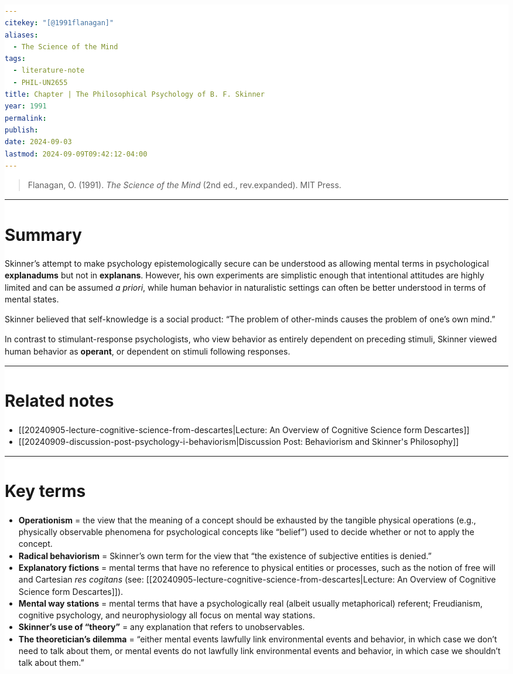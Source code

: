 ```yaml
---
citekey: "[@1991flanagan]"
aliases:
  - The Science of the Mind
tags:
  - literature-note
  - PHIL-UN2655
title: Chapter | The Philosophical Psychology of B. F. Skinner
year: 1991
permalink: 
publish: 
date: 2024-09-03
lastmod: 2024-09-09T09:42:12-04:00
---
```

> Flanagan, O. (1991). _The Science of the Mind_ (2nd ed., rev.expanded). MIT Press.

---

# Summary

Skinner’s attempt to make psychology epistemologically secure can be understood as allowing mental terms in psychological **explanadums** but not in **explanans**. However, his own experiments are simplistic enough that intentional attitudes are highly limited and can be assumed *a priori*, while human behavior in naturalistic settings can often be better understood in terms of mental states.

Skinner believed that self-knowledge is a social product: “The problem of other-minds causes the problem of one’s own mind.”

In contrast to stimulant-response psychologists, who view behavior as entirely dependent on preceding stimuli, Skinner viewed human behavior as **operant**, or dependent on stimuli following responses. 

---

# Related notes

- [[20240905-lecture-cognitive-science-from-descartes|Lecture: An Overview of Cognitive Science form Descartes]]
- [[20240909-discussion-post-psychology-i-behaviorism|Discussion Post: Behaviorism and Skinner's Philosophy]]

---

# Key terms

- **Operationism** = the view that the meaning of a concept should be exhausted by the tangible physical operations (e.g., physically observable phenomena for psychological concepts like “belief”) used to decide whether or not to apply the concept.
- **Radical behaviorism** = Skinner’s own term for the view that “the existence of subjective entities is denied.”
- **Explanatory fictions** = mental terms that have no reference to physical entities or processes, such as the notion of free will and Cartesian *res cogitans* (see: [[20240905-lecture-cognitive-science-from-descartes|Lecture: An Overview of Cognitive Science form Descartes]]).
- **Mental way stations** = mental terms that have a psychologically real (albeit usually metaphorical) referent; Freudianism, cognitive psychology, and neurophysiology all focus on mental way stations.
- **Skinner’s use of “theory”** = any explanation that refers to unobservables.
- **The theoretician’s dilemma** = “either mental events lawfully link environmental events and behavior, in which case we don’t need to talk about them, or mental events do not lawfully link environmental events and behavior, in which case we shouldn’t talk about them.”